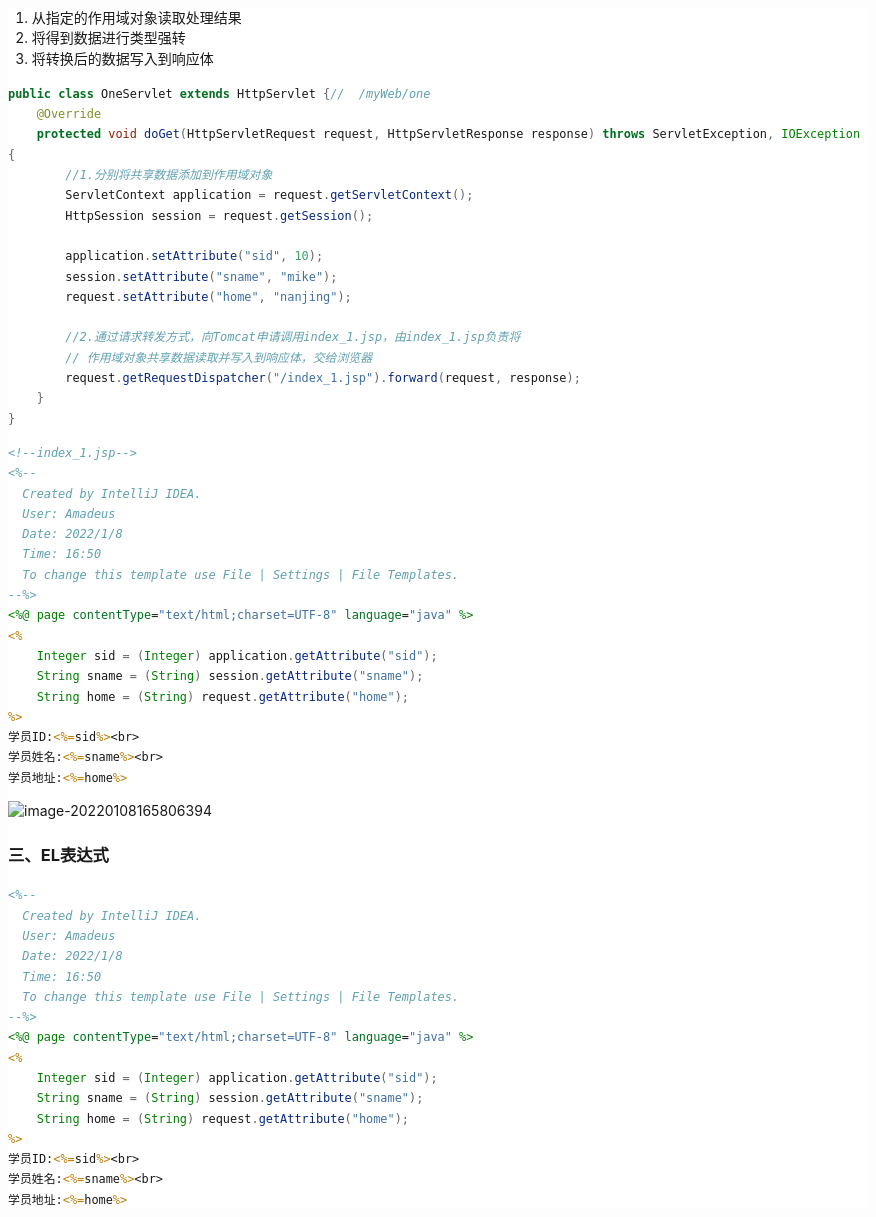   1. 从指定的作用域对象读取处理结果
  2. 将得到数据进行类型强转
  3. 将转换后的数据写入到响应体
  
  ```java
  public class OneServlet extends HttpServlet {//  /myWeb/one
      @Override
      protected void doGet(HttpServletRequest request, HttpServletResponse response) throws ServletException, IOException {
          //1.分别将共享数据添加到作用域对象
          ServletContext application = request.getServletContext();
          HttpSession session = request.getSession();
  
          application.setAttribute("sid", 10);
          session.setAttribute("sname", "mike");
          request.setAttribute("home", "nanjing");
  
          //2.通过请求转发方式，向Tomcat申请调用index_1.jsp，由index_1.jsp负责将
          // 作用域对象共享数据读取并写入到响应体，交给浏览器
          request.getRequestDispatcher("/index_1.jsp").forward(request, response);
      }
  }
  ```
  
  ```jsp
  <!--index_1.jsp-->
  <%--
    Created by IntelliJ IDEA.
    User: Amadeus
    Date: 2022/1/8
    Time: 16:50
    To change this template use File | Settings | File Templates.
  --%>
  <%@ page contentType="text/html;charset=UTF-8" language="java" %>
  <%
      Integer sid = (Integer) application.getAttribute("sid");
      String sname = (String) session.getAttribute("sname");
      String home = (String) request.getAttribute("home");
  %>
  学员ID:<%=sid%><br>
  学员姓名:<%=sname%><br>
  学员地址:<%=home%>
  ```
  
  ![image-20220108165806394](https://cdn.jsdelivr.net/gh/xukang0509/picgo_bed/img/202201101534589.png)

### 三、EL表达式

```JSp
<%--
  Created by IntelliJ IDEA.
  User: Amadeus
  Date: 2022/1/8
  Time: 16:50
  To change this template use File | Settings | File Templates.
--%>
<%@ page contentType="text/html;charset=UTF-8" language="java" %>
<%
    Integer sid = (Integer) application.getAttribute("sid");
    String sname = (String) session.getAttribute("sname");
    String home = (String) request.getAttribute("home");
%>
学员ID:<%=sid%><br>
学员姓名:<%=sname%><br>
学员地址:<%=home%>
```